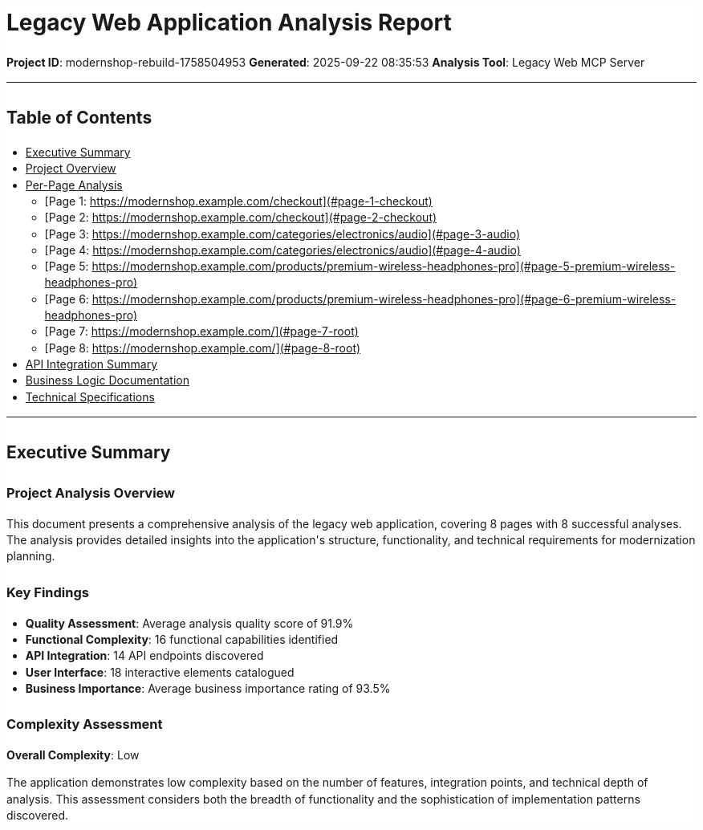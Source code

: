 # Legacy Web Application Analysis Report

**Project ID**: modernshop-rebuild-1758504953
**Generated**: 2025-09-22 08:35:53
**Analysis Tool**: Legacy Web MCP Server

---

## Table of Contents

- [Executive Summary](#executive-summary)
- [Project Overview](#project-overview)
- [Per-Page Analysis](#per-page-analysis)
  - [Page 1: https://modernshop.example.com/checkout](#page-1-checkout)
  - [Page 2: https://modernshop.example.com/checkout](#page-2-checkout)
  - [Page 3: https://modernshop.example.com/categories/electronics/audio](#page-3-audio)
  - [Page 4: https://modernshop.example.com/categories/electronics/audio](#page-4-audio)
  - [Page 5: https://modernshop.example.com/products/premium-wireless-headphones-pro](#page-5-premium-wireless-headphones-pro)
  - [Page 6: https://modernshop.example.com/products/premium-wireless-headphones-pro](#page-6-premium-wireless-headphones-pro)
  - [Page 7: https://modernshop.example.com/](#page-7-root)
  - [Page 8: https://modernshop.example.com/](#page-8-root)
- [API Integration Summary](#api-integration-summary)
- [Business Logic Documentation](#business-logic-documentation)
- [Technical Specifications](#technical-specifications)

---

## Executive Summary

### Project Analysis Overview

This document presents a comprehensive analysis of the legacy web application, covering 8 pages with 8 successful analyses. The analysis provides detailed insights into the application's structure, functionality, and technical requirements for modernization planning.

### Key Findings

- **Quality Assessment**: Average analysis quality score of 91.9%
- **Functional Complexity**: 16 functional capabilities identified
- **API Integration**: 14 API endpoints discovered
- **User Interface**: 18 interactive elements catalogued
- **Business Importance**: Average business importance rating of 93.5%

### Complexity Assessment

**Overall Complexity**: Low

The application demonstrates low complexity based on the number of features, integration points, and technical depth of analysis. This assessment considers both the breadth of functionality and the sophistication of implementation patterns discovered.
